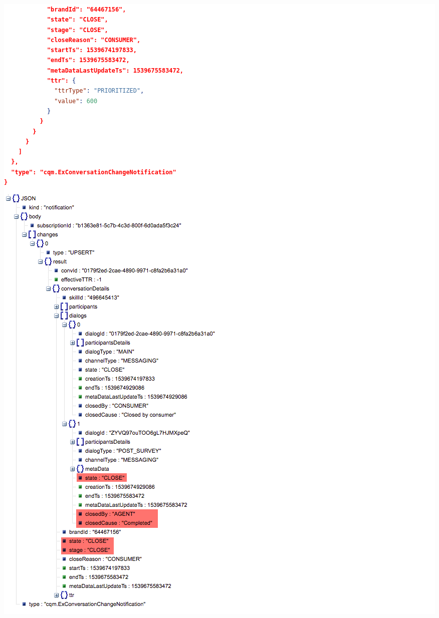 ```json
            "brandId": "64467156",
            "state": "CLOSE",
            "stage": "CLOSE",
            "closeReason": "CONSUMER",
            "startTs": 1539674197833,
            "endTs": 1539675583472,
            "metaDataLastUpdateTs": 1539675583472,
            "ttr": {
              "ttrType": "PRIORITIZED",
              "value": 600
            }
          }
        }
      }
    ]
  },
  "type": "cqm.ExConversationChangeNotification"
}
```

![survey_closed](img/survey_closed.png)
